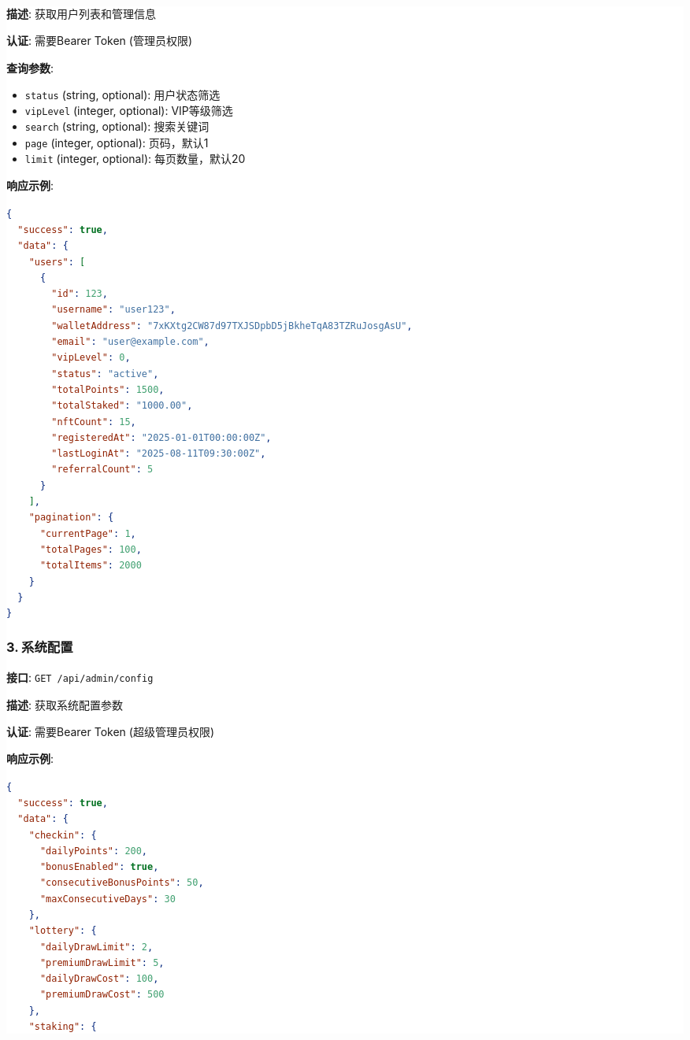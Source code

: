 **描述**: 获取用户列表和管理信息

**认证**: 需要Bearer Token (管理员权限)

**查询参数**:
- `status` (string, optional): 用户状态筛选
- `vipLevel` (integer, optional): VIP等级筛选
- `search` (string, optional): 搜索关键词
- `page` (integer, optional): 页码，默认1
- `limit` (integer, optional): 每页数量，默认20

**响应示例**:
```json
{
  "success": true,
  "data": {
    "users": [
      {
        "id": 123,
        "username": "user123",
        "walletAddress": "7xKXtg2CW87d97TXJSDpbD5jBkheTqA83TZRuJosgAsU",
        "email": "user@example.com",
        "vipLevel": 0,
        "status": "active",
        "totalPoints": 1500,
        "totalStaked": "1000.00",
        "nftCount": 15,
        "registeredAt": "2025-01-01T00:00:00Z",
        "lastLoginAt": "2025-08-11T09:30:00Z",
        "referralCount": 5
      }
    ],
    "pagination": {
      "currentPage": 1,
      "totalPages": 100,
      "totalItems": 2000
    }
  }
}
```

### 3. 系统配置

**接口**: `GET /api/admin/config`

**描述**: 获取系统配置参数

**认证**: 需要Bearer Token (超级管理员权限)

**响应示例**:
```json
{
  "success": true,
  "data": {
    "checkin": {
      "dailyPoints": 200,
      "bonusEnabled": true,
      "consecutiveBonusPoints": 50,
      "maxConsecutiveDays": 30
    },
    "lottery": {
      "dailyDrawLimit": 2,
      "premiumDrawLimit": 5,
      "dailyDrawCost": 100,
      "premiumDrawCost": 500
    },
    "staking": {
```